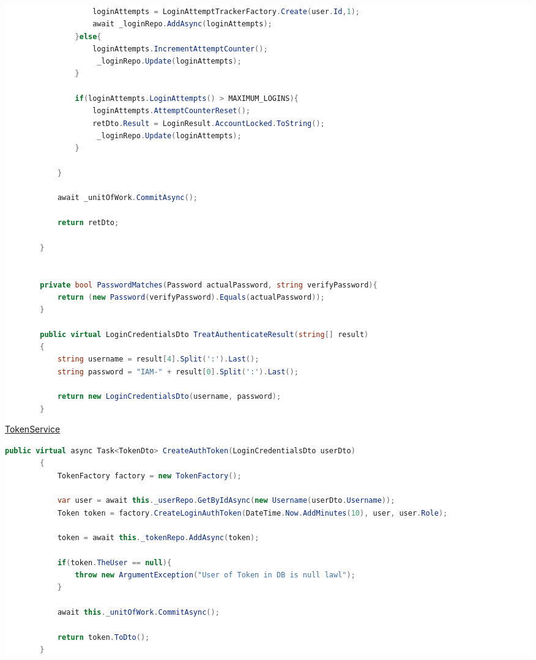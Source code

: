 ```cs
                    loginAttempts = LoginAttemptTrackerFactory.Create(user.Id,1);
                    await _loginRepo.AddAsync(loginAttempts);
                }else{
                    loginAttempts.IncrementAttemptCounter();
                     _loginRepo.Update(loginAttempts);
                }

                if(loginAttempts.LoginAttempts() > MAXIMUM_LOGINS){
                    loginAttempts.AttemptCounterReset();
                    retDto.Result = LoginResult.AccountLocked.ToString();
                     _loginRepo.Update(loginAttempts);
                }
                
            }

            await _unitOfWork.CommitAsync();
            
            return retDto;

        }


        private bool PasswordMatches(Password actualPassword, string verifyPassword){
            return (new Password(verifyPassword).Equals(actualPassword));
        }

        public virtual LoginCredentialsDto TreatAuthenticateResult(string[] result)
        {
            string username = result[4].Split(':').Last();
            string password = "IAM-" + result[0].Split(':').Last();

            return new LoginCredentialsDto(username, password);
        }
```

[TokenService](../../../src/Domain/Tokens/TokenService.cs)

```cs
public virtual async Task<TokenDto> CreateAuthToken(LoginCredentialsDto userDto)
        {
            TokenFactory factory = new TokenFactory();

            var user = await this._userRepo.GetByIdAsync(new Username(userDto.Username));
            Token token = factory.CreateLoginAuthToken(DateTime.Now.AddMinutes(10), user, user.Role);

            token = await this._tokenRepo.AddAsync(token);

            if(token.TheUser == null){
                throw new ArgumentException("User of Token in DB is null lawl");
            }

            await this._unitOfWork.CommitAsync();

            return token.ToDto();
        }
```

